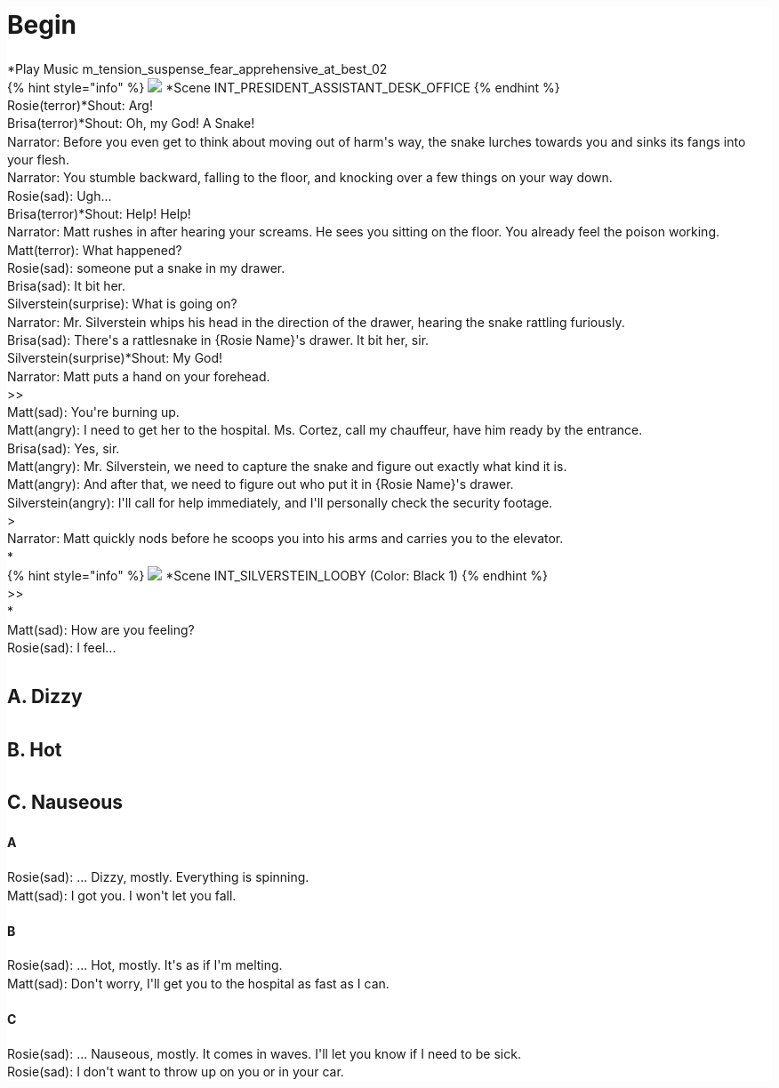 # Begin  
\*Play Music  m_tension_suspense_fear_apprehensive_at_best_02  
{% hint style="info" %}
<img src='https://ustories.saiyunyx.com/update/CDN_C/CDN/BGPics/bg_city_assistant_president_desk_office.jpg-story' width='60'>
\*Scene INT_PRESIDENT_ASSISTANT_DESK_OFFICE
{% endhint %}  
Rosie(terror)*Shout: Arg!  
Brisa(terror)*Shout: Oh, my God! A Snake!  
Narrator: Before you even get to think about moving out of harm's way, the snake lurches towards you and sinks its fangs into your flesh.  
Narrator: You stumble backward, falling to the floor, and knocking over a few things on your way down.  
Rosie(sad): Ugh...  
Brisa(terror)*Shout: Help! Help!  
Narrator: Matt rushes in after hearing your screams. He sees you sitting on the floor. You already feel the poison working.  
Matt(terror): What happened?  
Rosie(sad): someone put a snake in my drawer.  
Brisa(sad): It bit her.  
Silverstein(surprise): What is going on?  
Narrator: Mr. Silverstein whips his head in the direction of the drawer, hearing the snake rattling furiously.  
Brisa(sad): There's a rattlesnake in {Rosie Name}'s drawer. It bit her, sir.  
Silverstein(surprise)*Shout: My God!  
Narrator: Matt puts a hand on your forehead.  
\>>  
Matt(sad): You're burning up.  
Matt(angry): I need to get her to the hospital. Ms. Cortez, call my chauffeur, have him ready by the entrance.  
Brisa(sad): Yes, sir.  
Matt(angry): Mr. Silverstein, we need to capture the snake and figure out exactly what kind it is.  
Matt(angry): And after that, we need to figure out who put it in {Rosie Name}'s drawer.  
Silverstein(angry): I'll call for help immediately, and I'll personally check the security footage.  
\>  
Narrator: Matt quickly nods before he scoops you into his arms and carries you to the elevator.  
\*  
{% hint style="info" %}
<img src='https://ustories.saiyunyx.com/update/CDN_C/CDN/BGPics/bg_city_silverstein_looby.jpg-story' width='60'>
\*Scene INT_SILVERSTEIN_LOOBY (Color: Black 1)
{% endhint %}  
\>>  
\*  
Matt(sad): How are you feeling?  
Rosie(sad): I feel...  
## A. Dizzy  
## B. Hot  
## C. Nauseous  
#### A  
Rosie(sad): ... Dizzy, mostly. Everything is spinning.  
Matt(sad): I got you. I won't let you fall.  
#### B  
Rosie(sad): ... Hot, mostly. It's as if I'm melting.  
Matt(sad): Don't worry, I'll get you to the hospital as fast as I can.  
#### C  
Rosie(sad): ... Nauseous, mostly. It comes in waves. I'll let you know if I need to be sick.  
Rosie(sad): I don't want to throw up on you or in your car.  